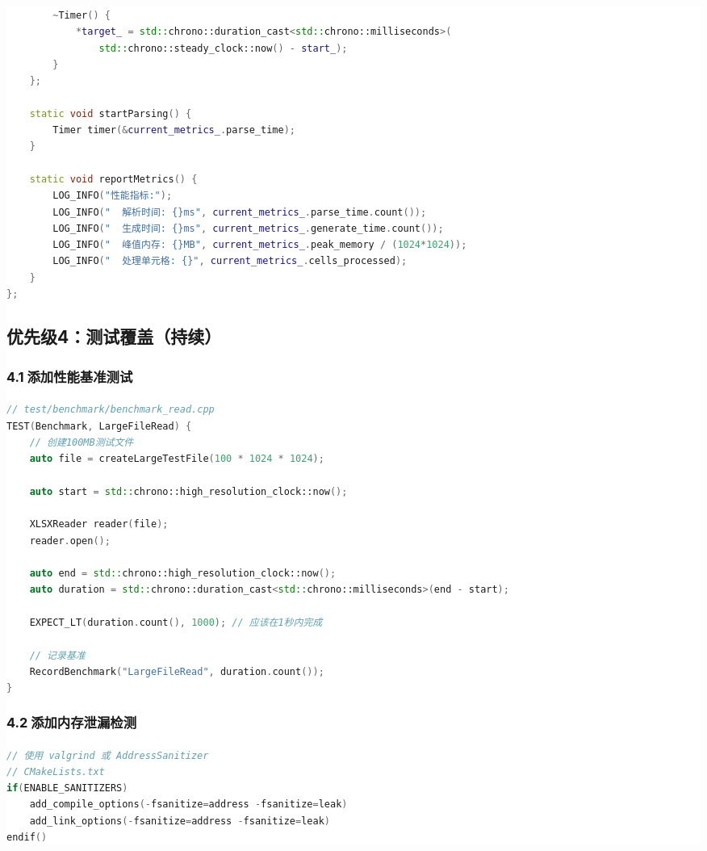 ```cpp
        ~Timer() {
            *target_ = std::chrono::duration_cast<std::chrono::milliseconds>(
                std::chrono::steady_clock::now() - start_);
        }
    };
    
    static void startParsing() {
        Timer timer(&current_metrics_.parse_time);
    }
    
    static void reportMetrics() {
        LOG_INFO("性能指标:");
        LOG_INFO("  解析时间: {}ms", current_metrics_.parse_time.count());
        LOG_INFO("  生成时间: {}ms", current_metrics_.generate_time.count());
        LOG_INFO("  峰值内存: {}MB", current_metrics_.peak_memory / (1024*1024));
        LOG_INFO("  处理单元格: {}", current_metrics_.cells_processed);
    }
};
```

## 优先级4：测试覆盖（持续）

### 4.1 添加性能基准测试
```cpp
// test/benchmark/benchmark_read.cpp
TEST(Benchmark, LargeFileRead) {
    // 创建100MB测试文件
    auto file = createLargeTestFile(100 * 1024 * 1024);
    
    auto start = std::chrono::high_resolution_clock::now();
    
    XLSXReader reader(file);
    reader.open();
    
    auto end = std::chrono::high_resolution_clock::now();
    auto duration = std::chrono::duration_cast<std::chrono::milliseconds>(end - start);
    
    EXPECT_LT(duration.count(), 1000); // 应该在1秒内完成
    
    // 记录基准
    RecordBenchmark("LargeFileRead", duration.count());
}
```

### 4.2 添加内存泄漏检测
```cpp
// 使用 valgrind 或 AddressSanitizer
// CMakeLists.txt
if(ENABLE_SANITIZERS)
    add_compile_options(-fsanitize=address -fsanitize=leak)
    add_link_options(-fsanitize=address -fsanitize=leak)
endif()
```
